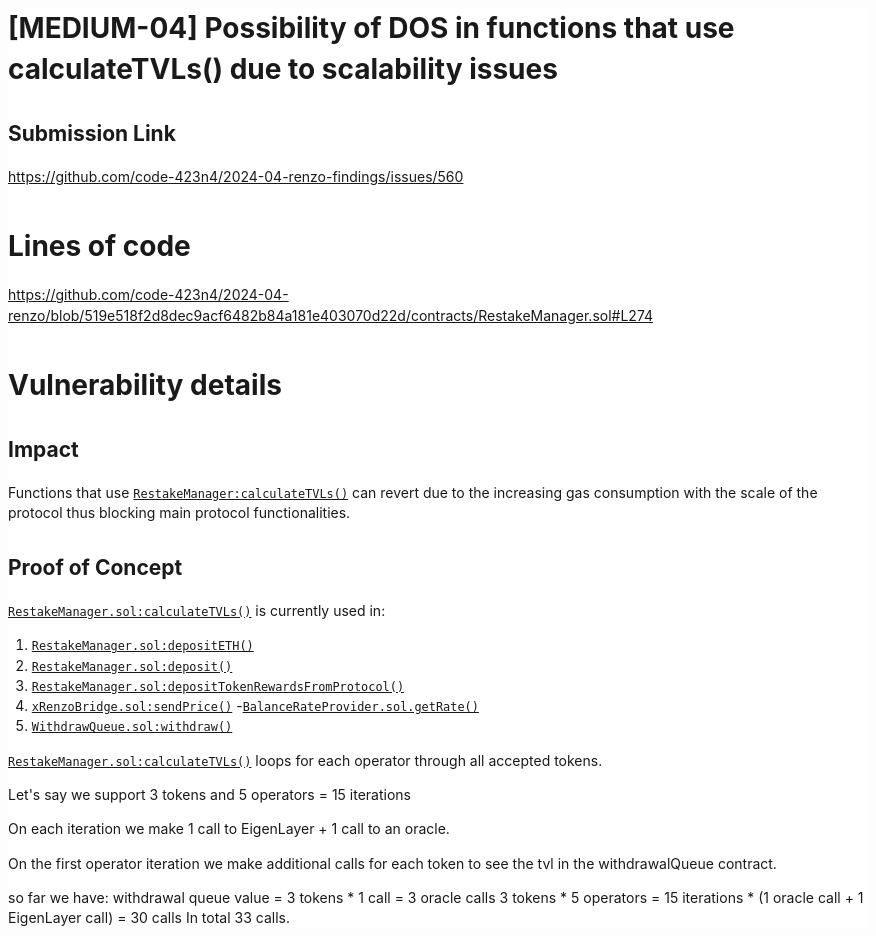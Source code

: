 # [MEDIUM-04] Possibility of DOS in functions that use calculateTVLs() due to scalability issues

## Submission Link
https://github.com/code-423n4/2024-04-renzo-findings/issues/560

# Lines of code
https://github.com/code-423n4/2024-04-renzo/blob/519e518f2d8dec9acf6482b84a181e403070d22d/contracts/RestakeManager.sol#L274

# Vulnerability details
## Impact
Functions that use [`RestakeManager:calculateTVLs()`](https://github.com/code-423n4/2024-04-renzo/blob/519e518f2d8dec9acf6482b84a181e403070d22d/contracts/RestakeManager.sol#L274) can revert due to the increasing gas consumption with the scale of the protocol thus blocking main protocol functionalities.

## Proof of Concept
[`RestakeManager.sol:calculateTVLs()`](https://github.com/code-423n4/2024-04-renzo/blob/519e518f2d8dec9acf6482b84a181e403070d22d/contracts/RestakeManager.sol#L274) is currently used in:

1. [`RestakeManager.sol:depositETH()`](https://github.com/code-423n4/2024-04-renzo/blob/519e518f2d8dec9acf6482b84a181e403070d22d/contracts/RestakeManager.sol#L594)
2. [`RestakeManager.sol:deposit()`](https://github.com/code-423n4/2024-04-renzo/blob/519e518f2d8dec9acf6482b84a181e403070d22d/contracts/RestakeManager.sol#L473)
3. [`RestakeManager.sol:depositTokenRewardsFromProtocol()`](https://github.com/code-423n4/2024-04-renzo/blob/519e518f2d8dec9acf6482b84a181e403070d22d/contracts/RestakeManager.sol#L652)
4. [`xRenzoBridge.sol:sendPrice()`](https://github.com/code-423n4/2024-04-renzo/blob/519e518f2d8dec9acf6482b84a181e403070d22d/contracts/Bridge/L1/xRenzoBridge.sol#L215) -[`BalanceRateProvider.sol.getRate()`](https://github.com/code-423n4/2024-04-renzo/blob/519e518f2d8dec9acf6482b84a181e403070d22d/contracts/RateProvider/BalancerRateProvider.sol#L31)
5. [`WithdrawQueue.sol:withdraw()`](https://github.com/code-423n4/2024-04-renzo/blob/519e518f2d8dec9acf6482b84a181e403070d22d/contracts/Withdraw/WithdrawQueue.sol#L206)

[`RestakeManager.sol:calculateTVLs()`](https://github.com/code-423n4/2024-04-renzo/blob/519e518f2d8dec9acf6482b84a181e403070d22d/contracts/RestakeManager.sol#L274) loops for each operator through all accepted tokens.

Let's say we support 3 tokens and 5 operators = 15 iterations

On each iteration we make 1 call to EigenLayer + 1 call to an oracle.

On the first operator iteration we make additional calls for each token to see the tvl in the withdrawalQueue contract.

so far we have: withdrawal queue value = 3 tokens * 1 call = 3 oracle calls 3 tokens * 5 operators = 15 iterations * (1 oracle call + 1 EigenLayer call) = 30 calls In total 33 calls.
